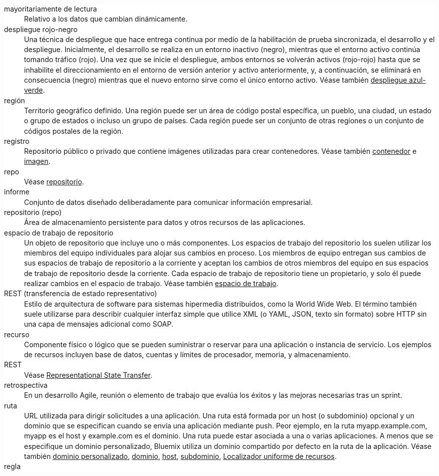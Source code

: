<dl class="dl"><dt class="dt dlterm"><a name="gloss_R__x7470468"></a>mayoritariamente de lectura</dt>
<dd class="dd">Relativo a los datos que cambian dinámicamente.</dd>
<dt class="dt dlterm"><a name="gloss_R__x8439181"></a>despliegue rojo-negro</dt>
<dd class="dd">Una técnica de despliegue que hace entrega continua por medio de la habilitación de prueba sincronizada, el desarrollo y el despliegue. Inicialmente, el desarrollo se realiza en un entorno inactivo (negro), mientras que el entorno activo continúa tomando tráfico (rojo). Una vez que se inicie el despliegue, ambos entornos se volverán activos (rojo-rojo) hasta que se inhabilite el direccionamiento en el entorno de versión anterior y activo anteriormente, y, a continuación, se eliminará en consecuencia (negro) mientras que el nuevo entorno sirve como el único entorno activo. Véase también <a class="xref" href="#gloss_B__x7807335">despliegue azul-verde</a>.</dd>
<dt class="dt dlterm"><a name="gloss_R__x2091391"></a>región</dt>
<dd class="dd">Territorio geográfico definido. Una región puede ser un área de código
postal específica, un pueblo, una ciudad, un estado o grupo de estados o
incluso un grupo de países. Cada región puede ser un conjunto de otras regiones
o un conjunto de códigos postales de la región.</dd>
<dt class="dt dlterm"><a name="gloss_R__x2064940"></a>registro</dt>
<dd class="dd">Repositorio público o privado que contiene imágenes utilizadas para crear contenedores. Véase también <a class="xref" href="#gloss_C__x2010901">contenedor</a> e <a class="xref" href="#gloss_I__x2024928">imagen</a>.</dd>
<dt class="dt dlterm"><a name="gloss_R__x7639721"></a>repo</dt>
<dd class="dd">Véase <a class="xref" href="#gloss_R__x2036865">repositorio</a>.</dd>
<dt class="dt dlterm"><a name="gloss_R__x2036830"></a>informe</dt>
<dd class="dd">Conjunto de datos diseñado deliberadamente para comunicar información empresarial.</dd>
<dt class="dt dlterm"><a name="gloss_R__x2036865"></a>repositorio (repo)</dt>
<dd class="dd">Área de almacenamiento persistente para datos y otros
recursos de las aplicaciones.</dd>
<dt class="dt dlterm"><a name="gloss_R__x3889804"></a>espacio de trabajo de repositorio</dt>
<dd class="dd">Un objeto de repositorio que incluye uno o más
componentes. Los espacios de trabajo del repositorio los suelen utilizar los miembros del equipo individuales para alojar sus cambios en proceso. Los miembros de equipo entregan sus cambios de sus espacios de trabajo de repositorio a la corriente y aceptan los cambios de otros miembros del equipo en sus espacios de trabajo de repositorio desde la corriente. Cada espacio de trabajo de
repositorio tiene un propietario, y solo él puede realizar cambios en el espacio
de trabajo. Véase también <a class="xref" href="#gloss_W__x2096037">espacio de trabajo</a>.</dd>
<dt class="dt dlterm"><a name="gloss_R__x3220976"></a>REST (transferencia de estado representativo)</dt>
<dd class="dd">Estilo de arquitectura de software para sistemas hipermedia distribuidos, como la World Wide Web. El término también suele utilizarse para describir cualquier interfaz simple que utilice XML (o YAML, JSON, texto sin formato) sobre HTTP sin una capa de mensajes adicional como SOAP.</dd>
<dt class="dt dlterm"><a name="gloss_R__x2004267"></a>recurso</dt>
<dd class="dd">Componente físico o lógico que se pueden suministrar o reservar para una aplicación o instancia de servicio.  Los ejemplos de recursos incluyen base de datos, cuentas y límites de procesador, memoria, y almacenamiento.</dd>
<dt class="dt dlterm"><a name="gloss_R__x3220987"></a>REST</dt>
<dd class="dd">Véase <a class="xref" href="#gloss_R__x3220976">Representational State Transfer</a>.</dd>
<dt class="dt dlterm"><a name="gloss_R__x7494440"></a>retrospectiva</dt>
<dd class="dd">En un desarrollo Agile, reunión o elemento de trabajo que evalúa los éxitos y las mejoras necesarias tras un sprint.</dd>
<dt class="dt dlterm"><a name="gloss_R__x2037338"></a>ruta</dt>
<dd class="dd">URL utilizada para dirigir solicitudes a una aplicación. Una ruta está formada por un host (o subdominio) opcional y un dominio que se especifican cuando se envía una aplicación mediante push. Peor ejemplo, en la ruta myapp.example.com, myapp es el host y example.com es el dominio. Una ruta puede estar asociada a una o varias aplicaciones. A menos que se especifique un dominio personalizado, Bluemix utiliza un dominio compartido por defecto en la ruta de la aplicación. Véase también <a class="xref" href="#gloss_C__x5728384">dominio personalizado</a>, <a class="xref" href="#gloss_D__x2021210">dominio</a>, <a class="xref" href="#gloss_H__x2002243">host</a>, <a class="xref" href="#gloss_S__x2040080">subdominio</a>, <a class="xref" href="#gloss_U__x2042491">Localizador uniforme de recursos</a>.</dd>
<dt class="dt dlterm"><a name="gloss_R__x2037526"></a>regla</dt>